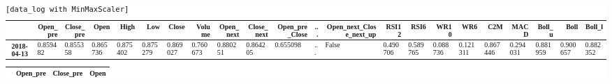 <font size=1 style="line-height:11px;letter-spacing:0px" face="arial narrow">

    [data_log with MinMaxScaler]   
<table border=0>
  <thead>
    <tr style="text-align: right;">
      <th></th>
      <th>Open_pre</th>
      <th>Close_pre</th>
      <th>Open</th>
      <th>High</th>
      <th>Low</th>
      <th>Close</th>
      <th>Volume</th>
      <th>Open_next</th>
      <th>Close_next</th>
      <th>Open_pre_Close</th>
      <th>...</th>
      <th>Open_next_Close_next_up</th>
      <th>RSI12</th>
      <th>RSI6</th>
      <th>WR10</th>
      <th>WR6</th>
      <th>C2M</th>
      <th>MACD</th>
      <th>Boll_u</th>
      <th>Boll</th>
      <th>Boll_l</th>
    </tr>
  </thead>
  <tbody>
    <tr>
      <th>2018-04-13</th>
      <td>0.859482</td>
      <td>0.855358</td>
      <td>0.865736</td>
      <td>0.875402</td>
      <td>0.875279</td>
      <td>0.869027</td>
      <td>0.760673</td>
      <td>0.880251</td>
      <td>0.864205</td>
      <td>0.655098</td>
      <td>...</td>
      <td>False</td>
      <td>0.490706</td>
      <td>0.589765</td>
      <td>0.088736</td>
      <td>0.121311</td>
      <td>0.867446</td>
      <td>0.294031</td>
      <td>0.881959</td>
      <td>0.900657</td>
      <td>0.882352</td>
    </tr>
  </tbody>
</table>
<table border=0>
  <thead>
    <tr style="text-align: right;">
      <th></th>
      <th>Open_pre</th>
      <th>Close_pre</th>
      <th>Open</th>

[^descript]: ["MLND Capstone Project Description - Investment and Trading," *Udacity*](http://docs.google.com/document/d/1ycGeb1QYKATG6jvz74SAMqxrlek9Ed4RYrzWNhWS-0Q/pub)
[^course]: [Tucker Balch, "Machine Learning for Trading," *Georgia Tech* and *Udacity*](http://udacity.com/course/machine-learning-for-trading--ud501)
[^predict]: ["Stock market prediction," *Wikipedia*](http://wikipedia.org/wiki/Stock_market_prediction)
[^hypo]: ["Efficient-market hypothesis," *Wikipedia*](http://en.wikipedia.org/wiki/Efficient-market_hypothesis)
[^goog]: ["googlefinance.client," *PyPI - the Python Package Index*](http://pypi.python.org/pypi/googlefinance.client)
[^yhoo]: ["yahoo-finance 1.4.0," *PyPI - the Python Package Index*](http://pypi.python.org/pypi/yahoo-finance)
[^dis]: [YahooCare, "the service is being discontinued," *yahoo.sdx.socialdynamx.com*](http://yahoo.sdx.socialdynamx.com/portal/conversation/19248672)
[^sp]: ["Standard & Poor's 500," *Wikipedia*](http://wikipedia.org/wiki/S%26P_500_Index)
[^map]: ["Choosing the right estimator," *scikit-learn.org*](http://scikit-learn.org/stable/tutorial/machine_learning_map)
[^GBC]: ["sklearn.ensemble.GradientBoostingClassifier," *scikit-learn.org*](http://scikit-learn.org/stable/modules/generated/sklearn.ensemble.GradientBoostingClassifier.html)
[^rand]: ["Utilities for Developers," *scikit-learn.org*](http://scikit-learn.org/stable/developers/utilities.html)
[^f1]: ["F1 score," *Wikipedia*](http://wikipedia.org/wiki/F1_score)
[^beta]: ["sklearn.metrics.fbeta_score," *scikit-learn.org*](http://scikit-learn.org/stable/modules/generated/sklearn.metrics.fbeta_score.html)
[^score]: ["The scoring parameter: defining model evaluation rules," *scikit-learn.org*](http://scikit-learn.org/stable/modules/model_evaluation.html#common-cases-predefined-values)
[^stats]: ["stockstats", *PyPI - the Python Package Index*](http://pypi.python.org/pypi/stockstats).
[^gb]: ["Gradient Boosting," *Wikipedia*](http://wikipedia.org/wiki/Gradient_boosting))
[^gtb]: ["Gradient Tree Boosting," *scikit-learn.org*](http://scikit-learn.org/stable/modules/ensemble.html#gradient-tree-boosting)
[^svc]: ["sklearn.svm.SVC," *scikit-learn.org*](http://scikit-learn.org/stable/modules/generated/sklearn.svm.SVC.html)
[^svm]: ["Support Vector Machine," *Wikipedia*](http://wikipedia.org/wiki/Support_vector_machine)
[^svms]: ["Support Vector Machines," *scikit-learn.org*](http://scikit-learn.org/stable/modules/svm.html)
[^SVMSW]: ["SVM Strengths and Weaknesses," *youtube/Udacity*](http://youtu.be/U9-ZsbaaGAs)
[^k]: ["sklearn.neighbors.KNeighborsClassifier," *scikit-learn.org*](http://scikit-learn.org/stable/modules/generated/sklearn.neighbors.KNeighborsClassifier.html)
[^naïve]: [udacity, "Project: Finding Donors for CharityML," *github.com*](http://github.com/udacity/machine-learning/blob/master/projects/finding_donors/finding_donors.ipynb)
[^GBR]: ["sklearn.ensemble.GradientBoostingRegressor," *scikit-learn.org*](http://scikit-learn.org/stable/modules/generated/sklearn.ensemble.GradientBoostingRegressor.html)
[^hyper]: ["Tuning the hyper-parameters of an estimator," *scikit-learn.org*](http://scikit-learn.org/stable/modules/grid_search.html)
[^cv]: ["Cross-validation: evaluating estimator performance," *scikit-learn.org*](http://scikit-learn.org/stable/modules/cross_validation.html)
[^time]: ["sklearn.model_selection.TimeSeriesSplit," *scikit-learn.org*](http://scikit-learn.org/stable/modules/generated/sklearn.model_selection.TimeSeriesSplit.html)
[^GBM_param]: [AARSHAY JAIN, "Complete Guide to Parameter Tuning in Gradient Boosting (GBM) in Python," *analyticsvidhya.com*](http://www.analyticsvidhya.com/blog/2016/02/complete-guide-parameter-tuning-gradient-boosting-gbm-python)